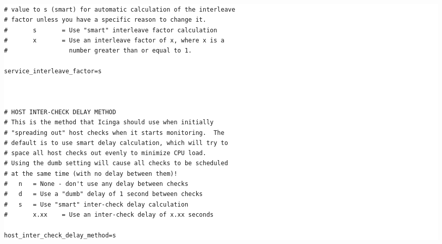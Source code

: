     # value to s (smart) for automatic calculation of the interleave
    # factor unless you have a specific reason to change it.
    #       s       = Use "smart" interleave factor calculation
    #       x       = Use an interleave factor of x, where x is a
    #                 number greater than or equal to 1.

    service_interleave_factor=s



    # HOST INTER-CHECK DELAY METHOD
    # This is the method that Icinga should use when initially
    # "spreading out" host checks when it starts monitoring.  The
    # default is to use smart delay calculation, which will try to
    # space all host checks out evenly to minimize CPU load.
    # Using the dumb setting will cause all checks to be scheduled
    # at the same time (with no delay between them)!
    #   n   = None - don't use any delay between checks
    #   d   = Use a "dumb" delay of 1 second between checks
    #   s   = Use "smart" inter-check delay calculation
    #       x.xx    = Use an inter-check delay of x.xx seconds

    host_inter_check_delay_method=s
